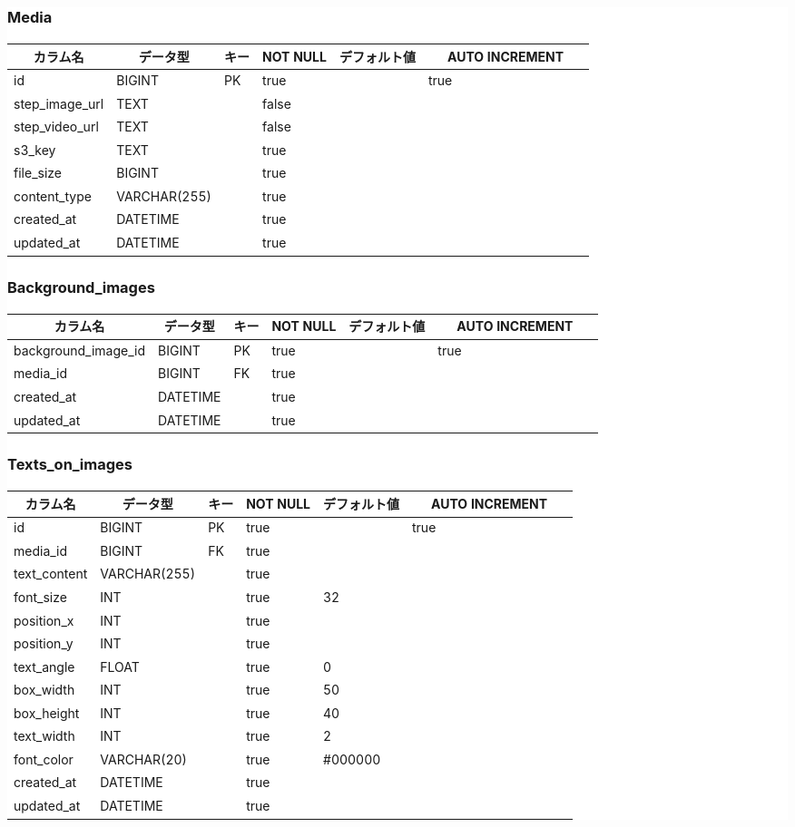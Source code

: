 
### Media

| カラム名                  | データ型     | キー | NOT NULL | デフォルト値 | AUTO INCREMENT　　　 |
| ------------------------- | ------------ | ---- | -------- | ------------ | -------------------- |
| id                        | BIGINT       | PK   | true     |              | true                 |
| step_image_url            | TEXT         |      | false    |              |                      |
| step_video_url            | TEXT         |      | false    |              |                      |
| s3_key                    | TEXT         |      | true     |              |                      |
| file_size                 | BIGINT       |      | true     |              |                      |
| content_type              | VARCHAR(255) |      | true     |              |                      |
| created_at                | DATETIME     |      | true     |              |                      |
| updated_at                | DATETIME     |      | true     |              |                      |

### Background_images

| カラム名                  | データ型     | キー | NOT NULL | デフォルト値 | AUTO INCREMENT　　　 |
| ------------------------- | ------------ | ---- | -------- | ------------ | -------------------- |
| background_image_id       | BIGINT       | PK   | true     |              | true                 |
| media_id                  | BIGINT       | FK   | true     |              |                      |
| created_at                | DATETIME     |      | true     |              |                      |
| updated_at                | DATETIME     |      | true     |              |                      |

### Texts_on_images

| カラム名                  | データ型     | キー | NOT NULL | デフォルト値 | AUTO INCREMENT　　　 |
| ------------------------- | ------------ | ---- | -------- | ------------ | -------------------- |
| id                        | BIGINT       | PK   | true     |              | true                 |
| media_id                  | BIGINT       | FK   | true     |              |                      |
| text_content              | VARCHAR(255) |      | true     |              |                      |
| font_size                 | INT          |      | true     | 32           |                      |
| position_x                | INT          |      | true     |              |                      |
| position_y                | INT          |      | true     |              |                      |
| text_angle                | FLOAT        |      | true     | 0            |                      |
| box_width                 | INT          |      | true     | 50           |                      |
| box_height                | INT          |      | true     | 40           |                      |
| text_width                | INT          |      | true     | 2            |                      |
| font_color                | VARCHAR(20)  |      | true     | #000000      |                      |
| created_at                | DATETIME     |      | true     |              |                      |
| updated_at                | DATETIME     |      | true     |              |                      |
